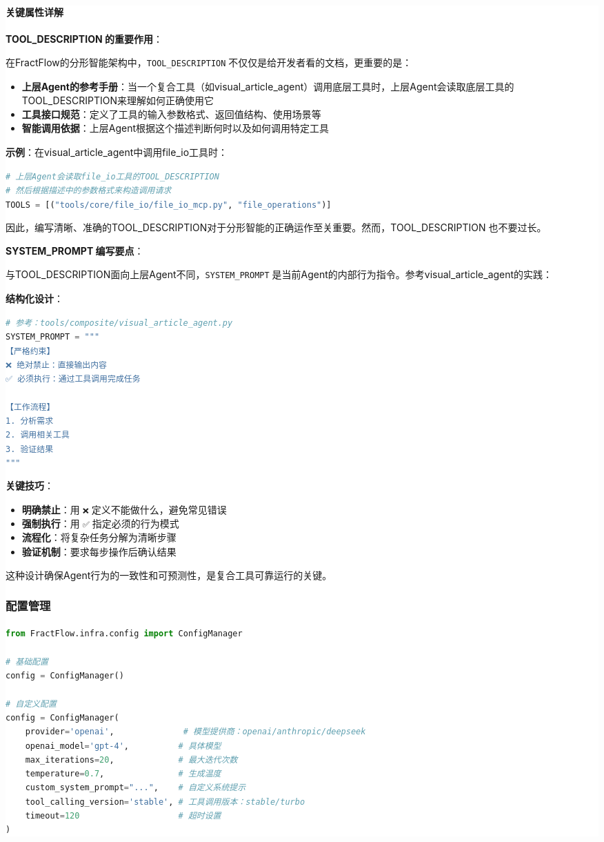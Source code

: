 #### 关键属性详解

**TOOL_DESCRIPTION 的重要作用**：

在FractFlow的分形智能架构中，`TOOL_DESCRIPTION` 不仅仅是给开发者看的文档，更重要的是：

- **上层Agent的参考手册**：当一个复合工具（如visual_article_agent）调用底层工具时，上层Agent会读取底层工具的TOOL_DESCRIPTION来理解如何正确使用它
- **工具接口规范**：定义了工具的输入参数格式、返回值结构、使用场景等
- **智能调用依据**：上层Agent根据这个描述判断何时以及如何调用特定工具

**示例**：在visual_article_agent中调用file_io工具时：
```python
# 上层Agent会读取file_io工具的TOOL_DESCRIPTION
# 然后根据描述中的参数格式来构造调用请求
TOOLS = [("tools/core/file_io/file_io_mcp.py", "file_operations")]
```

因此，编写清晰、准确的TOOL_DESCRIPTION对于分形智能的正确运作至关重要。然而，TOOL_DESCRIPTION 也不要过长。

**SYSTEM_PROMPT 编写要点**：

与TOOL_DESCRIPTION面向上层Agent不同，`SYSTEM_PROMPT` 是当前Agent的内部行为指令。参考visual_article_agent的实践：

**结构化设计**：
```python
# 参考：tools/composite/visual_article_agent.py
SYSTEM_PROMPT = """
【严格约束】
❌ 绝对禁止：直接输出内容
✅ 必须执行：通过工具调用完成任务

【工作流程】
1. 分析需求
2. 调用相关工具
3. 验证结果
"""
```

**关键技巧**：
- **明确禁止**：用 `❌` 定义不能做什么，避免常见错误
- **强制执行**：用 `✅` 指定必须的行为模式
- **流程化**：将复杂任务分解为清晰步骤
- **验证机制**：要求每步操作后确认结果

这种设计确保Agent行为的一致性和可预测性，是复合工具可靠运行的关键。

### 配置管理

```python
from FractFlow.infra.config import ConfigManager

# 基础配置
config = ConfigManager()

# 自定义配置
config = ConfigManager(
    provider='openai',              # 模型提供商：openai/anthropic/deepseek
    openai_model='gpt-4',          # 具体模型
    max_iterations=20,             # 最大迭代次数
    temperature=0.7,               # 生成温度
    custom_system_prompt="...",    # 自定义系统提示
    tool_calling_version='stable', # 工具调用版本：stable/turbo
    timeout=120                    # 超时设置
)
```
